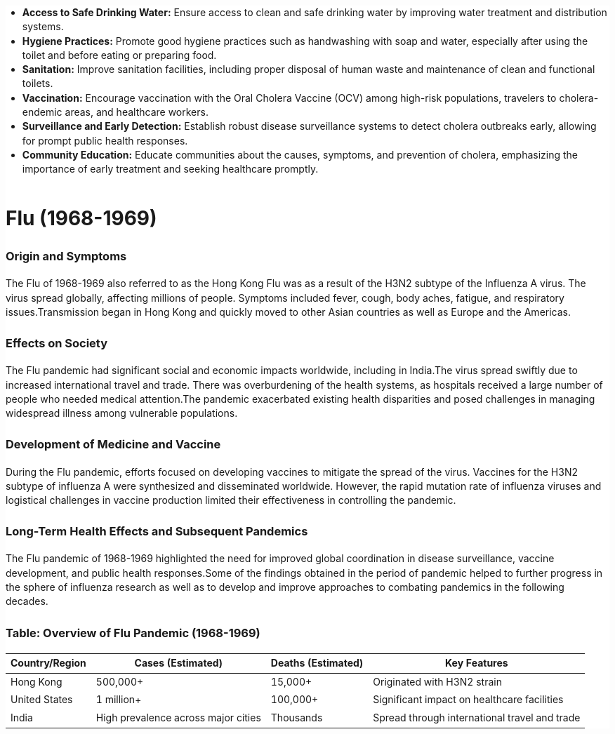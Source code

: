 - **Access to Safe Drinking Water:** Ensure access to clean and safe drinking water by improving water treatment and distribution systems.
- **Hygiene Practices:** Promote good hygiene practices such as handwashing with soap and water, especially after using the toilet and before eating or preparing food.
- **Sanitation:** Improve sanitation facilities, including proper disposal of human waste and maintenance of clean and functional toilets.
- **Vaccination:** Encourage vaccination with the Oral Cholera Vaccine (OCV) among high-risk populations, travelers to cholera-endemic areas, and healthcare workers.
- **Surveillance and Early Detection:** Establish robust disease surveillance systems to detect cholera outbreaks early, allowing for prompt public health responses.
- **Community Education:** Educate communities about the causes, symptoms, and prevention of cholera, emphasizing the importance of early treatment and seeking healthcare promptly.

# Flu (1968-1969)

### Origin and Symptoms

The Flu of 1968-1969 also referred to as the Hong Kong Flu was as a result of the H3N2 subtype of the Influenza A virus. The virus spread globally, affecting millions of people. Symptoms included fever, cough, body aches, fatigue, and respiratory issues.Transmission began in Hong Kong and quickly moved to other Asian countries as well as Europe and the Americas.

### Effects on Society

The Flu pandemic had significant social and economic impacts worldwide, including in India.The virus spread swiftly due to increased international travel and trade. There was overburdening of the health systems, as hospitals received a large number of people who needed medical attention.The pandemic exacerbated existing health disparities and posed challenges in managing widespread illness among vulnerable populations.

### Development of Medicine and Vaccine

During the Flu pandemic, efforts focused on developing vaccines to mitigate the spread of the virus. Vaccines for the H3N2 subtype of influenza A were synthesized and disseminated worldwide. However, the rapid mutation rate of influenza viruses and logistical challenges in vaccine production limited their effectiveness in controlling the pandemic.

### Long-Term Health Effects and Subsequent Pandemics

The Flu pandemic of 1968-1969 highlighted the need for improved global coordination in disease surveillance, vaccine development, and public health responses.Some of the findings obtained in the period of pandemic helped to further progress in the sphere of influenza research as well as to develop and improve approaches to combating pandemics in the following decades.

### Table: Overview of Flu Pandemic (1968-1969)

| Country/Region         | Cases (Estimated)      | Deaths (Estimated)    | Key Features                                |
|------------------------|------------------------|-----------------------|----------------------------------------------|
| Hong Kong              | 500,000+               | 15,000+               | Originated with H3N2 strain                  |
| United States          | 1 million+             | 100,000+              | Significant impact on healthcare facilities  |
| India                  | High prevalence across major cities | Thousands | Spread through international travel and trade |
